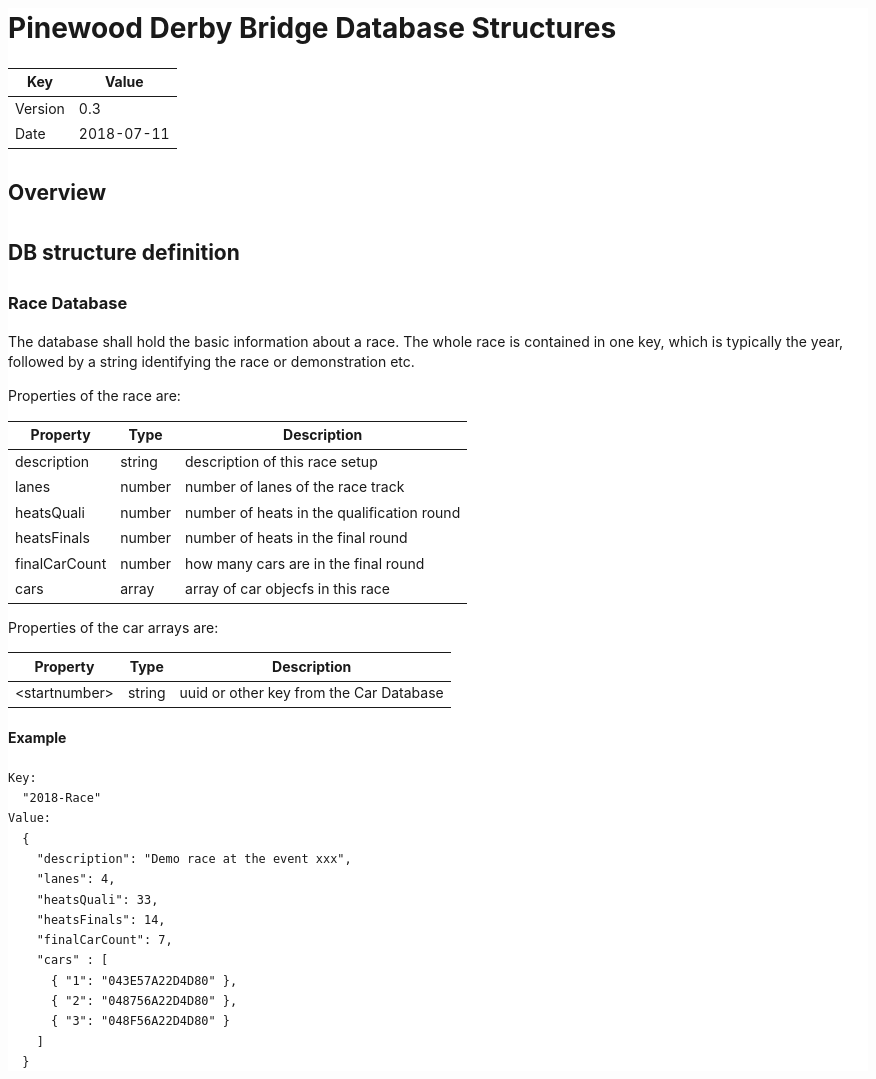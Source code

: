 Pinewood Derby Bridge Database Structures
=========================================

| Key     | Value      |
|---------|------------|
| Version | 0.3        |
| Date    | 2018-07-11 |

## Overview ##

## DB structure definition ##

### Race Database ###

The database shall hold the basic information about a race. The whole race is
contained in one key, which is typically the year, followed by a string identifying
the race or demonstration etc. 

Properties of the race are:

| Property       | Type   | Description                                |
|----------------|--------|--------------------------------------------|
| description    | string | description of this race setup             |
| lanes          | number | number of lanes of the race track          |
| heatsQuali     | number | number of heats in the qualification round |
| heatsFinals    | number | number of heats in the final round         |
| finalCarCount  | number | how many cars are in the final round       |
| cars           | array  | array of car objecfs in this race          |

Properties of the car arrays are:

| Property        | Type   | Description                                         |
|-----------------|--------|-----------------------------------------------------|
| \<startnumber\> | string | uuid or other key from the Car Database             |


#### Example ####

```
Key:
  "2018-Race"
Value:
  {
    "description": "Demo race at the event xxx",
    "lanes": 4,
    "heatsQuali": 33,
    "heatsFinals": 14,
    "finalCarCount": 7,
    "cars" : [
      { "1": "043E57A22D4D80" },
      { "2": "048756A22D4D80" },
      { "3": "048F56A22D4D80" }
    ]
  }
```

